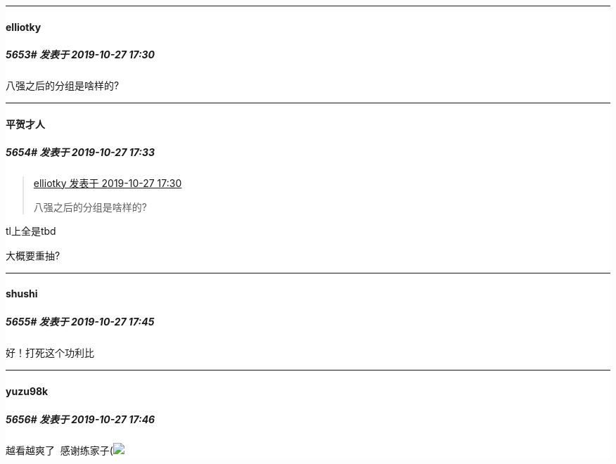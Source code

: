 





-----

####  elliotky  
##### 5653#       发表于 2019-10-27 17:30




八强之后的分组是啥样的?







-----

####  平贺才人  
##### 5654#       发表于 2019-10-27 17:33



<blockquote><a href="httphttps://bbs.saraba1st.com/2b/forum.php?mod=redirect&amp;goto=findpost&amp;pid=45323685&amp;ptid=1824891" target="_blank">elliotky 发表于 2019-10-27 17:30</a>

八强之后的分组是啥样的?</blockquote>
tl上全是tbd

大概要重抽?







-----

####  shushi  
##### 5655#       发表于 2019-10-27 17:45




好！打死这个功利比







-----

####  yuzu98k  
##### 5656#       发表于 2019-10-27 17:46




越看越爽了  感谢练家子(<img src="https://static.saraba1st.com/image/smiley/face2017/009.gif" referrerpolicy="no-referrer">
